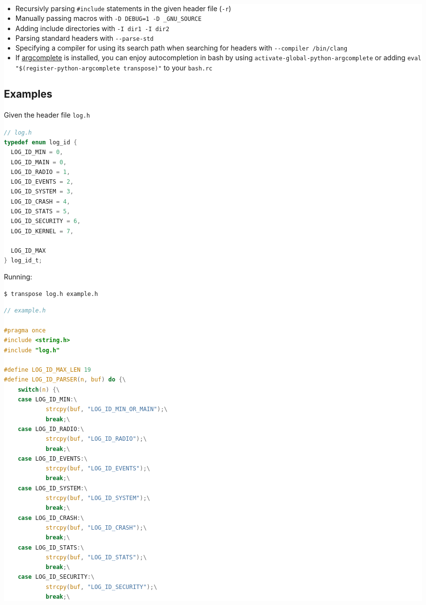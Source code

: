 - Recursivly parsing ```#include``` statements in the given header file (```-r```)
- Manually passing macros with ```-D DEBUG=1 -D _GNU_SOURCE```
- Adding include directories with ```-I dir1 -I dir2```
- Parsing standard headers with ```--parse-std```
- Specifying a compiler for using its search path when searching for headers with ```--compiler /bin/clang```
- If [argcomplete](https://pypi.org/project/argcomplete/) is installed, you can enjoy autocompletion in bash by using ```activate-global-python-argcomplete``` or adding ```eval "$(register-python-argcomplete transpose)"``` to your ```bash.rc```


## Examples
Given the header file ```log.h```
```c 
// log.h
typedef enum log_id {
  LOG_ID_MIN = 0,
  LOG_ID_MAIN = 0,
  LOG_ID_RADIO = 1,
  LOG_ID_EVENTS = 2,
  LOG_ID_SYSTEM = 3,
  LOG_ID_CRASH = 4,
  LOG_ID_STATS = 5,
  LOG_ID_SECURITY = 6,
  LOG_ID_KERNEL = 7,

  LOG_ID_MAX
} log_id_t;
```

Running: 
```shell
$ transpose log.h example.h
```
```c
// example.h

#pragma once
#include <string.h>
#include "log.h"

#define LOG_ID_MAX_LEN 19
#define LOG_ID_PARSER(n, buf) do {\
    switch(n) {\
    case LOG_ID_MIN:\
            strcpy(buf, "LOG_ID_MIN_OR_MAIN");\
            break;\
    case LOG_ID_RADIO:\
            strcpy(buf, "LOG_ID_RADIO");\
            break;\
    case LOG_ID_EVENTS:\
            strcpy(buf, "LOG_ID_EVENTS");\
            break;\
    case LOG_ID_SYSTEM:\
            strcpy(buf, "LOG_ID_SYSTEM");\
            break;\
    case LOG_ID_CRASH:\
            strcpy(buf, "LOG_ID_CRASH");\
            break;\
    case LOG_ID_STATS:\
            strcpy(buf, "LOG_ID_STATS");\
            break;\
    case LOG_ID_SECURITY:\
            strcpy(buf, "LOG_ID_SECURITY");\
            break;\
```